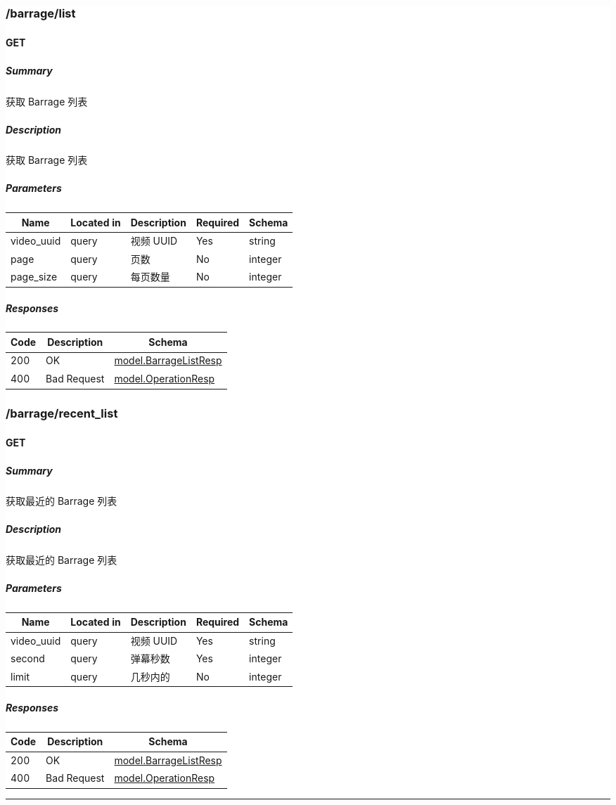 ### /barrage/list

#### GET

##### Summary

获取 Barrage 列表

##### Description

获取 Barrage 列表

##### Parameters

| Name       | Located in | Description | Required | Schema  |
| ---------- | ---------- | ----------- | -------- | ------- |
| video_uuid | query      | 视频 UUID   | Yes      | string  |
| page       | query      | 页数        | No       | integer |
| page_size  | query      | 每页数量    | No       | integer |

##### Responses

| Code | Description | Schema                                         |
| ---- | ----------- | ---------------------------------------------- |
| 200  | OK          | [model.BarrageListResp](#modelbarragelistresp) |
| 400  | Bad Request | [model.OperationResp](#modeloperationresp)     |

### /barrage/recent_list

#### GET

##### Summary

获取最近的 Barrage 列表

##### Description

获取最近的 Barrage 列表

##### Parameters

| Name       | Located in | Description | Required | Schema  |
| ---------- | ---------- | ----------- | -------- | ------- |
| video_uuid | query      | 视频 UUID   | Yes      | string  |
| second     | query      | 弹幕秒数    | Yes      | integer |
| limit      | query      | 几秒内的    | No       | integer |

##### Responses

| Code | Description | Schema                                         |
| ---- | ----------- | ---------------------------------------------- |
| 200  | OK          | [model.BarrageListResp](#modelbarragelistresp) |
| 400  | Bad Request | [model.OperationResp](#modeloperationresp)     |

---